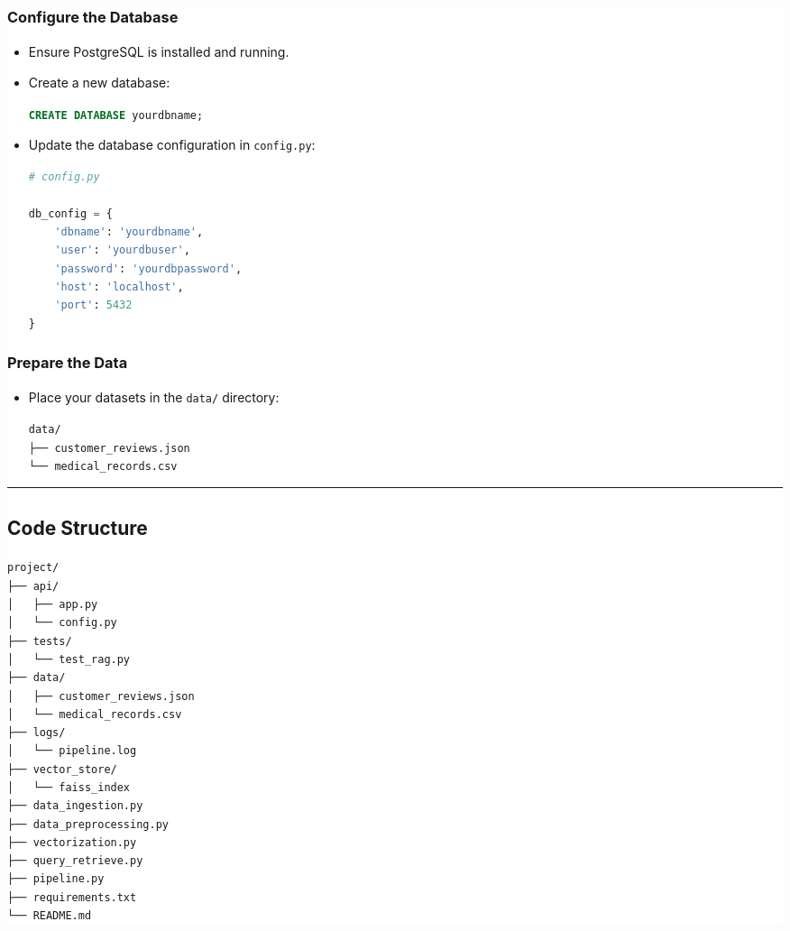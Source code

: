 ### **Configure the Database**

   - Ensure PostgreSQL is installed and running.
   - Create a new database:

     ```sql
     CREATE DATABASE yourdbname;
     ```

   - Update the database configuration in `config.py`:

     ```python
     # config.py

     db_config = {
         'dbname': 'yourdbname',
         'user': 'yourdbuser',
         'password': 'yourdbpassword',
         'host': 'localhost',
         'port': 5432
     }
     ```

### **Prepare the Data**

   - Place your datasets in the `data/` directory:

     ```
     data/
     ├── customer_reviews.json
     └── medical_records.csv
     ```

---

## **Code Structure**

```
project/
├── api/
│   ├── app.py
│   └── config.py
├── tests/
│   └── test_rag.py
├── data/
│   ├── customer_reviews.json
│   └── medical_records.csv
├── logs/
│   └── pipeline.log
├── vector_store/
│   └── faiss_index
├── data_ingestion.py
├── data_preprocessing.py
├── vectorization.py
├── query_retrieve.py
├── pipeline.py
├── requirements.txt
└── README.md
```
